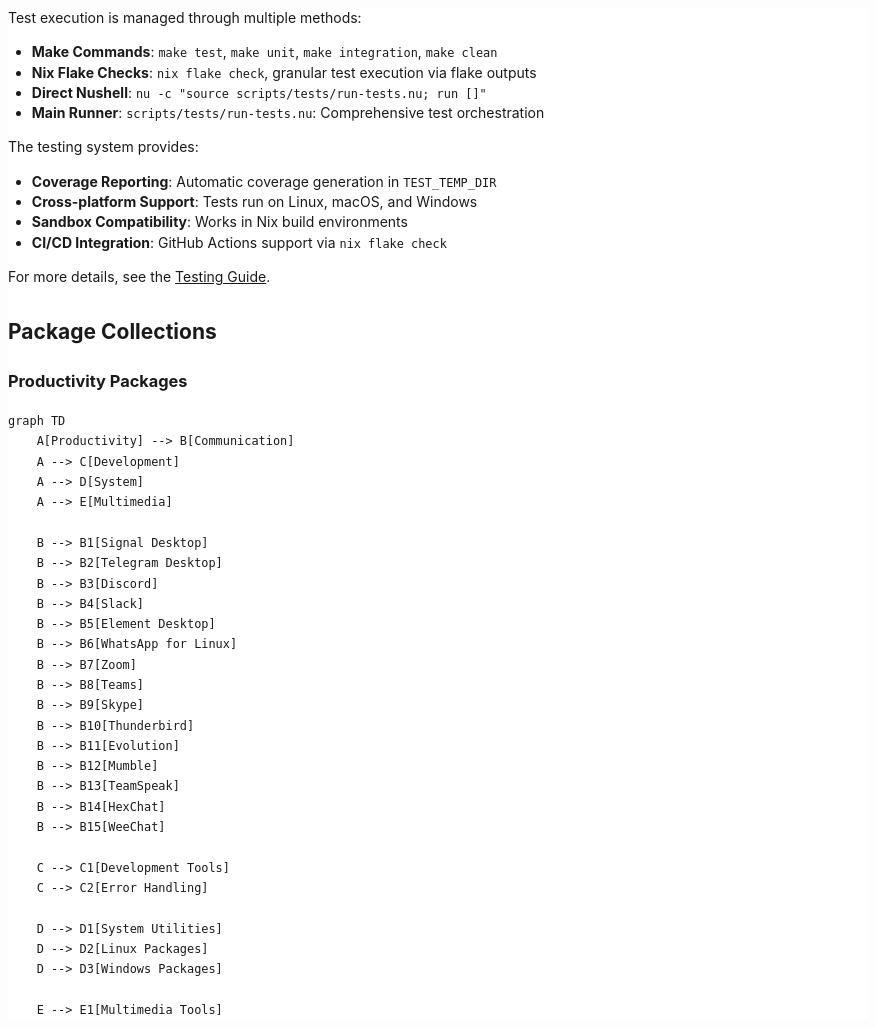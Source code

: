 Test execution is managed through multiple methods:

- **Make Commands**: `make test`, `make unit`, `make integration`, `make clean`
- **Nix Flake Checks**: `nix flake check`, granular test execution via flake outputs
- **Direct Nushell**: `nu -c "source scripts/tests/run-tests.nu; run []"`
- **Main Runner**: `scripts/tests/run-tests.nu`: Comprehensive test orchestration

The testing system provides:

- **Coverage Reporting**: Automatic coverage generation in `TEST_TEMP_DIR`
- **Cross-platform Support**: Tests run on Linux, macOS, and Windows
- **Sandbox Compatibility**: Works in Nix build environments
- **CI/CD Integration**: GitHub Actions support via `nix flake check`

For more details, see the [Testing Guide](./../guides/testing.md).

## Package Collections

### Productivity Packages

```mermaid
graph TD
    A[Productivity] --> B[Communication]
    A --> C[Development]
    A --> D[System]
    A --> E[Multimedia]
    
    B --> B1[Signal Desktop]
    B --> B2[Telegram Desktop]
    B --> B3[Discord]
    B --> B4[Slack]
    B --> B5[Element Desktop]
    B --> B6[WhatsApp for Linux]
    B --> B7[Zoom]
    B --> B8[Teams]
    B --> B9[Skype]
    B --> B10[Thunderbird]
    B --> B11[Evolution]
    B --> B12[Mumble]
    B --> B13[TeamSpeak]
    B --> B14[HexChat]
    B --> B15[WeeChat]
    
    C --> C1[Development Tools]
    C --> C2[Error Handling]
    
    D --> D1[System Utilities]
    D --> D2[Linux Packages]
    D --> D3[Windows Packages]
    
    E --> E1[Multimedia Tools]
```
